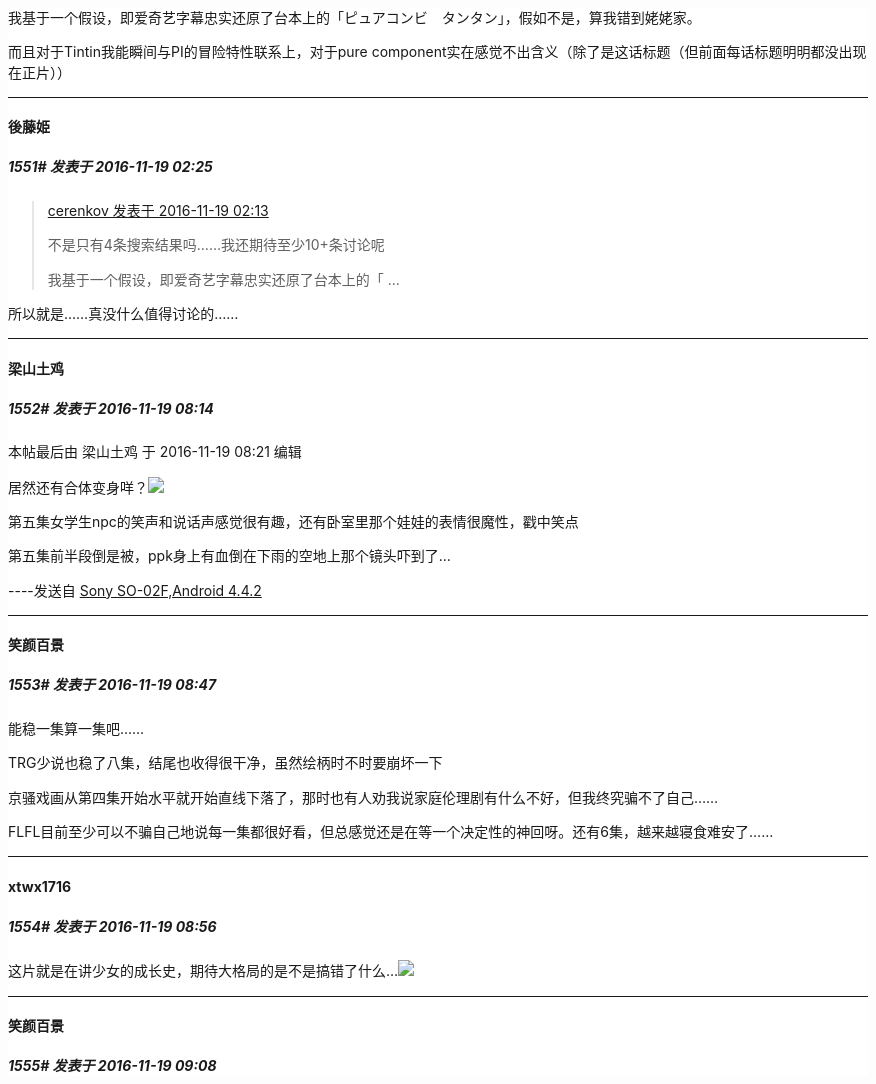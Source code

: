 我基于一个假设，即爱奇艺字幕忠实还原了台本上的「ピュアコンビ　タンタン」，假如不是，算我错到姥姥家。

而且对于Tintin我能瞬间与PI的冒险特性联系上，对于pure component实在感觉不出含义（除了是这话标题（但前面每话标题明明都没出现在正片））

*****

####  後藤姫  
##### 1551#       发表于 2016-11-19 02:25

<blockquote><a href="httphttps://bbs.saraba1st.com/2b/forum.php?mod=redirect&amp;goto=findpost&amp;pid=34224694&amp;ptid=1221128" target="_blank">cerenkov 发表于 2016-11-19 02:13</a>

不是只有4条搜索结果吗……我还期待至少10+条讨论呢

我基于一个假设，即爱奇艺字幕忠实还原了台本上的「 ...</blockquote>
所以就是……真没什么值得讨论的……

*****

####  梁山土鸡  
##### 1552#       发表于 2016-11-19 08:14

 本帖最后由 梁山土鸡 于 2016-11-19 08:21 编辑 

居然还有合体变身咩？<img src="https://static.saraba1st.com/image/smiley/face/86.gif" referrerpolicy="no-referrer">

第五集女学生npc的笑声和说话声感觉很有趣，还有卧室里那个娃娃的表情很魔性，戳中笑点

第五集前半段倒是被，ppk身上有血倒在下雨的空地上那个镜头吓到了…

----发送自 [Sony SO-02F,Android 4.4.2](http://stage1.5j4m.com/?1.21)

*****

####  笑颜百景  
##### 1553#       发表于 2016-11-19 08:47

能稳一集算一集吧……

TRG少说也稳了八集，结尾也收得很干净，虽然绘柄时不时要崩坏一下

京骚戏画从第四集开始水平就开始直线下落了，那时也有人劝我说家庭伦理剧有什么不好，但我终究骗不了自己……

FLFL目前至少可以不骗自己地说每一集都很好看，但总感觉还是在等一个决定性的神回呀。还有6集，越来越寝食难安了……

*****

####  xtwx1716  
##### 1554#       发表于 2016-11-19 08:56

这片就是在讲少女的成长史，期待大格局的是不是搞错了什么…<img src="https://static.saraba1st.com/image/smiley/normal/051.gif" referrerpolicy="no-referrer">

*****

####  笑颜百景  
##### 1555#       发表于 2016-11-19 09:08
